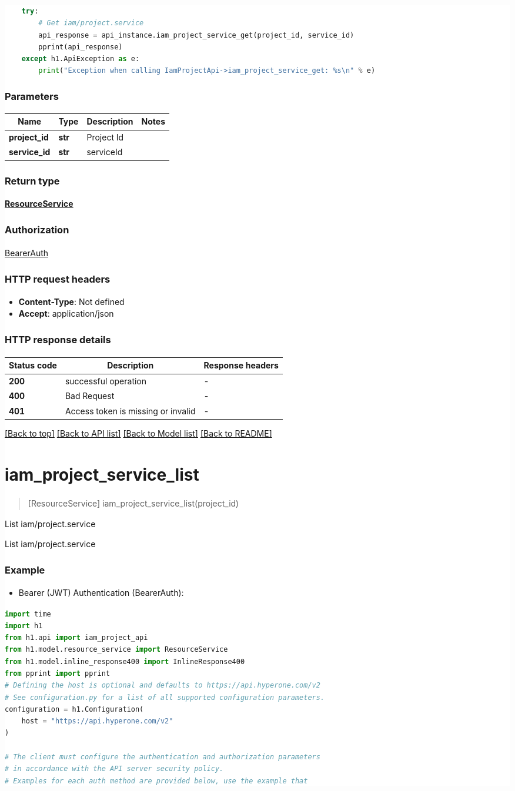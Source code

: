 ```python
    try:
        # Get iam/project.service
        api_response = api_instance.iam_project_service_get(project_id, service_id)
        pprint(api_response)
    except h1.ApiException as e:
        print("Exception when calling IamProjectApi->iam_project_service_get: %s\n" % e)
```

### Parameters

Name | Type | Description  | Notes
------------- | ------------- | ------------- | -------------
 **project_id** | **str**| Project Id |
 **service_id** | **str**| serviceId |

### Return type

[**ResourceService**](ResourceService.md)

### Authorization

[BearerAuth](../README.md#BearerAuth)

### HTTP request headers

 - **Content-Type**: Not defined
 - **Accept**: application/json

### HTTP response details
| Status code | Description | Response headers |
|-------------|-------------|------------------|
**200** | successful operation |  -  |
**400** | Bad Request |  -  |
**401** | Access token is missing or invalid |  -  |

[[Back to top]](#) [[Back to API list]](../README.md#documentation-for-api-endpoints) [[Back to Model list]](../README.md#documentation-for-models) [[Back to README]](../README.md)

# **iam_project_service_list**
> [ResourceService] iam_project_service_list(project_id)

List iam/project.service

List iam/project.service

### Example

* Bearer (JWT) Authentication (BearerAuth):
```python
import time
import h1
from h1.api import iam_project_api
from h1.model.resource_service import ResourceService
from h1.model.inline_response400 import InlineResponse400
from pprint import pprint
# Defining the host is optional and defaults to https://api.hyperone.com/v2
# See configuration.py for a list of all supported configuration parameters.
configuration = h1.Configuration(
    host = "https://api.hyperone.com/v2"
)

# The client must configure the authentication and authorization parameters
# in accordance with the API server security policy.
# Examples for each auth method are provided below, use the example that
```